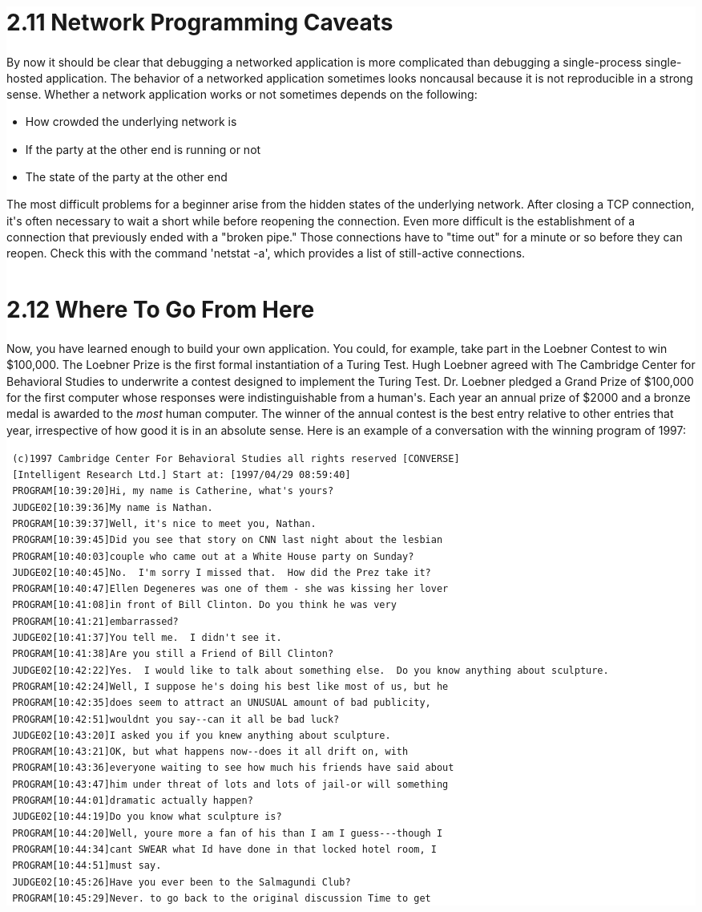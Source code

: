 2.11 Network Programming Caveats
================================

By now it should be clear that debugging a networked application is more
complicated than debugging a single-process single-hosted application.
The behavior of a networked application sometimes looks noncausal
because it is not reproducible in a strong sense.  Whether a network
application works or not sometimes depends on the following:

   * How crowded the underlying network is

   * If the party at the other end is running or not

   * The state of the party at the other end

   The most difficult problems for a beginner arise from the hidden
states of the underlying network.  After closing a TCP connection, it's
often necessary to wait a short while before reopening the connection.
Even more difficult is the establishment of a connection that previously
ended with a "broken pipe."  Those connections have to "time out" for a
minute or so before they can reopen.  Check this with the command
'netstat -a', which provides a list of still-active connections.

2.12 Where To Go From Here
==========================

Now, you have learned enough to build your own application.  You could,
for example, take part in the Loebner Contest to win $100,000.  The
Loebner Prize is the first formal instantiation of a Turing Test.  Hugh
Loebner agreed with The Cambridge Center for Behavioral Studies to
underwrite a contest designed to implement the Turing Test.  Dr. Loebner
pledged a Grand Prize of $100,000 for the first computer whose responses
were indistinguishable from a human's.  Each year an annual prize of
$2000 and a bronze medal is awarded to the _most_ human computer.  The
winner of the annual contest is the best entry relative to other entries
that year, irrespective of how good it is in an absolute sense.  Here is
an example of a conversation with the winning program of 1997:

     (c)1997 Cambridge Center For Behavioral Studies all rights reserved [CONVERSE]
     [Intelligent Research Ltd.] Start at: [1997/04/29 08:59:40]
     PROGRAM[10:39:20]Hi, my name is Catherine, what's yours?
     JUDGE02[10:39:36]My name is Nathan.
     PROGRAM[10:39:37]Well, it's nice to meet you, Nathan.
     PROGRAM[10:39:45]Did you see that story on CNN last night about the lesbian
     PROGRAM[10:40:03]couple who came out at a White House party on Sunday?
     JUDGE02[10:40:45]No.  I'm sorry I missed that.  How did the Prez take it?
     PROGRAM[10:40:47]Ellen Degeneres was one of them - she was kissing her lover
     PROGRAM[10:41:08]in front of Bill Clinton. Do you think he was very
     PROGRAM[10:41:21]embarrassed?
     JUDGE02[10:41:37]You tell me.  I didn't see it.
     PROGRAM[10:41:38]Are you still a Friend of Bill Clinton?
     JUDGE02[10:42:22]Yes.  I would like to talk about something else.  Do you know anything about sculpture.
     PROGRAM[10:42:24]Well, I suppose he's doing his best like most of us, but he
     PROGRAM[10:42:35]does seem to attract an UNUSUAL amount of bad publicity,
     PROGRAM[10:42:51]wouldnt you say--can it all be bad luck?
     JUDGE02[10:43:20]I asked you if you knew anything about sculpture.
     PROGRAM[10:43:21]OK, but what happens now--does it all drift on, with
     PROGRAM[10:43:36]everyone waiting to see how much his friends have said about
     PROGRAM[10:43:47]him under threat of lots and lots of jail-or will something
     PROGRAM[10:44:01]dramatic actually happen?
     JUDGE02[10:44:19]Do you know what sculpture is?
     PROGRAM[10:44:20]Well, youre more a fan of his than I am I guess---though I
     PROGRAM[10:44:34]cant SWEAR what Id have done in that locked hotel room, I
     PROGRAM[10:44:51]must say.
     JUDGE02[10:45:26]Have you ever been to the Salmagundi Club?
     PROGRAM[10:45:29]Never. to go back to the original discussion Time to get